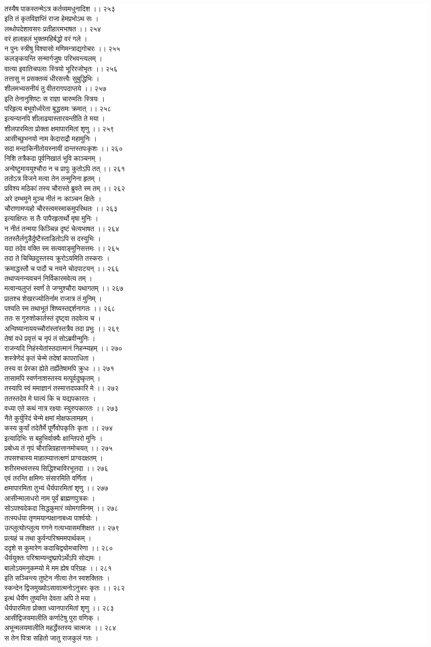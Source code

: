 तस्यैष पाकस्तन्मेऽत्र कर्तव्यमधुनादिश ।। २५३  
इति तं कृतविज्ञप्तिं राजा हेमप्रभोऽथ सः ।  
लब्धोपदेशावसरः प्रतीहारमभाषत ।। २५४  
वरं हालाहलं भुक्तमहिर्बद्धो वरं गले ।  
न पुनः स्त्रीषु विश्वासो मणिमन्त्राद्यगोचरः ।। २५५  
कलङ्कयन्ति सन्मार्गजुषः परिभवन्त्यलम् ।  
वात्या इवातिचपलाः स्त्रियो भूरिरजोभृतः ।। २५६  
तत्तासु न प्रसक्तव्यं धीरसत्त्वैः सुबुद्धिभिः ।  
शीलमभ्यसनीयं तु वीतरागपदाप्तये ।। २५७  
इति तेनानुशिष्टः स राज्ञा चारुमतिः स्त्रियः ।  
परिहृत्य बभूवोर्ध्वरेता बुद्धसमः क्रमात् ।। २५८  
इत्यन्यानपि शीलाढ्यास्तारयन्तीति ते मया ।  
शीलपारमिता प्रोक्ता क्षमापारमितां शृणु ।। २५९  
आसीच्छुभनयो नाम केदाराद्रौ महामुनिः ।  
सदा मन्दाकिनीतोयस्नायी दान्तस्तपःकृशः ।। २६०  
निशि तत्रैकदा पूर्वनिखातं भुवि काञ्चनम् ।  
अन्वेष्टुमाययुश्चौरा न च प्रापुः कुतोऽपि तत् ।। २६१  
ततोऽत्र विजने मत्वा तेन तन्मुनिना हृतम् ।  
प्रविश्य मठिकां तस्य चौरास्ते ब्रुवते स्म तम् ।। २६२  
अरे दम्भमुने मुञ्च नीतं नः काञ्चन क्षितेः ।  
चौराणामप्यहो चौरस्त्वमस्माकमुपस्थितः ।। २६३  
इत्याक्षिप्तः स तैः पापैरहृतार्थो मृषा मुनिः ।  
न नीतं तन्मया किञ्चिन्न दृष्टं चेत्यभाषत ।। २६४  
ततस्तैर्लगुडैर्दुष्टैस्ताडितोऽपि स दस्युभिः ।  
यदा तदेव वक्ति स्म सत्यवाङ्मुनिसत्तमः ।। २६५  
तदा ते चिच्छिदुस्तस्य क्रूरोऽयमिति तस्कराः ।  
क्रमाद्धस्तौ च पादौ च नयने चोदपाटयन् ।। २६६  
तथाप्यनन्यवचनं निर्विकारमवेत्य तम् ।  
मत्वान्यलुप्तं स्वर्णं ते जग्मुश्चौरा यथागतम् ।। २६७  
प्रातश्च शेखरज्योतिर्नाम राजात्र तं मुनिम् ।  
पश्यति स्म तथाभूतं शिष्यस्तद्दर्शनागतः ।। २६८  
ततः स गुरुशोकार्तस्तं दृष्ट्वा तदवेत्य च ।  
अन्विष्यानाययच्चौरांस्तांस्तत्रैव तदा प्रभुः ।। २६९  
तेषां वधे प्रवृत्तं च नृपं तं सोऽब्रवीन्मुनिः ।  
राजन्यदि निहंस्येतांस्तदात्मानं निहन्म्यहम् ।। २७०  
शस्त्रेणेदं कृतं चेन्मे तदेषां कापराधिता ।  
तस्य वा प्रेरका ह्येते तर्ह्येतेषामपि क्रुधः ।। २७१  
तासामपि स्वर्णनाशस्तस्य मत्पूर्वदुष्कृतम् ।  
तस्यापि स्वं ममाज्ञानं तस्मात्तदपकारि मे ।। २७२  
ततस्तदेव मे घात्यं कि च यद्यपकारतः ।  
वध्या एते कथं नात्र रक्ष्याः स्युरुपकारतः ।। २७३  
नैते कुर्युरिदं चेन्मे क्षमां मोक्षफलामहम् ।  
कस्य कुर्यां तदेतैर्मे पूर्णैवोपकृतिः कृता ।। २७४  
इत्यादिभिः स बहुभिर्वाक्यैः क्षान्तिपरो मुनिः ।  
प्रबोध्य तं नृपं चौरान्निग्रहात्तानमोचयत् ।। २७५  
तपसश्चास्य माहात्म्यात्तत्क्षणं प्राग्वदक्षतम् ।  
शरीरमभवत्तस्य सिद्धिश्चाविरभूत्तदा ।। २७६  
एवं तरन्ति क्षमिणः संसारमिति वर्णिता ।  
क्षमापारमिता तुभ्यं धैर्यपारमितां शृणु ।। २७७  
आसीन्मालाधरो नाम पूर्वं ब्राह्मणपुत्रकः ।  
सोऽपश्यदेकदा सिद्धकुमारं व्योमगामिनम् ।। २७८  
तत्स्पर्धया तृणमयान्पक्षानाबध्य पार्श्वयोः ।  
उत्प्लुत्योत्प्लुत्य गगने गत्यभ्यासमशिक्षत ।। २७९  
प्रत्यहं च तथा कुर्वन्परिश्रममपार्थकम् ।  
ददृशे स कुमारेण कदाचिद्व्योमचारिणा ।। २८०  
धैर्ययुक्तः परिश्राम्यन्दुष्प्रापेऽर्थेऽपि सोद्यमः ।  
बालोऽयमनुकम्प्यो मे मम ह्येष परिग्रहः ।। २८१  
इति सञ्चिन्त्य तुष्टेन नीत्वा तेन स्वशक्तितः ।  
स्कन्देन द्विजमुख्योऽसावात्मनोऽनुचरः कृतः ।। २८२  
इत्थं धैर्येण तुष्यन्ति देवता अपि ते मया ।  
धैर्यपारमिता प्रोक्ता ध्यानपारमितां शृणु ।। २८३  
आसीद्विजयमालीति कर्णाटेषु पुरा वणिक् ।  
अभून्मलयमालीति महर्द्धेस्तस्य चात्मजः ।। २८४  
स तेन पित्रा सहितो जातु राजकुलं गतः ।  